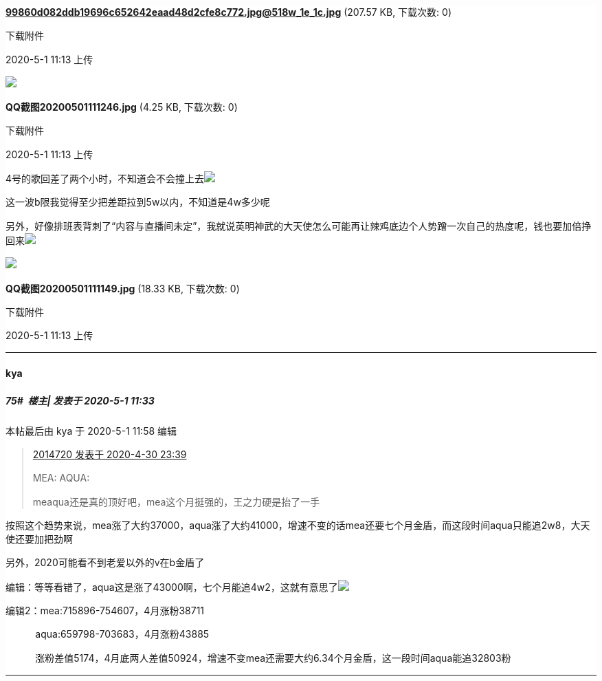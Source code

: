 
<strong>99860d082ddb19696c652642eaad48d2cfe8c772.jpg@518w_1e_1c.jpg</strong> (207.57 KB, 下载次数: 0)

下载附件

2020-5-1 11:13 上传


<img src="https://img.saraba1st.com/forum/202005/01/111327lryhy488ru45h805.jpg" referrerpolicy="no-referrer">


<strong>QQ截图20200501111246.jpg</strong> (4.25 KB, 下载次数: 0)

下载附件

2020-5-1 11:13 上传


4号的歌回差了两个小时，不知道会不会撞上去<img src="https://static.saraba1st.com/image/smiley/face2017/066.png" referrerpolicy="no-referrer">

这一波b限我觉得至少把差距拉到5w以内，不知道是4w多少呢

另外，好像排班表背刺了“内容与直播间未定”，我就说英明神武的大天使怎么可能再让辣鸡底边个人势蹭一次自己的热度呢，钱也要加倍挣回来<img src="https://static.saraba1st.com/image/smiley/face2017/067.png" referrerpolicy="no-referrer">

<img src="https://img.saraba1st.com/forum/202005/01/111326t7du3zpry5vyd7hy.jpg" referrerpolicy="no-referrer">


<strong>QQ截图20200501111149.jpg</strong> (18.33 KB, 下载次数: 0)

下载附件

2020-5-1 11:13 上传


-----

####  kya  
##### 75#         楼主| 发表于 2020-5-1 11:33


 本帖最后由 kya 于 2020-5-1 11:58 编辑 
<blockquote><a href="httphttps://bbs.saraba1st.com/2b/forum.php?mod=redirect&amp;goto=findpost&amp;pid=47264631&amp;ptid=1925476" target="_blank">2014720 发表于 2020-4-30 23:39</a>

MEA: AQUA:

meaqua还是真的顶好吧，mea这个月挺强的，王之力硬是抬了一手</blockquote>
按照这个趋势来说，mea涨了大约37000，aqua涨了大约41000，增速不变的话mea还要七个月金盾，而这段时间aqua只能追2w8，大天使还要加把劲啊

另外，2020可能看不到老爱以外的v在b金盾了

编辑：等等看错了，aqua这是涨了43000啊，七个月能追4w2，这就有意思了<img src="https://static.saraba1st.com/image/smiley/face2017/067.png" referrerpolicy="no-referrer">

编辑2：mea:715896-754607，4月涨粉38711

           aqua:659798-703683，4月涨粉43885

           涨粉差值5174，4月底两人差值50924，增速不变mea还需要大约6.34个月金盾，这一段时间aqua能追32803粉


-----
